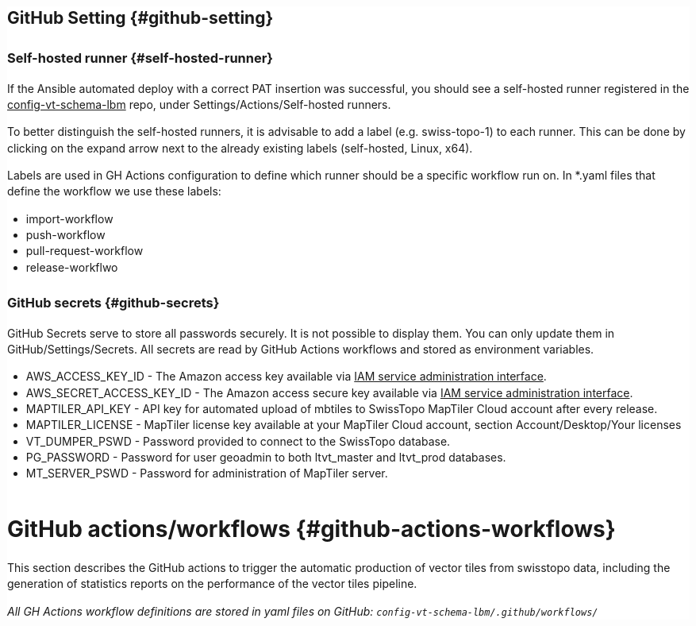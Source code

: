 

## GitHub Setting {#github-setting}


### Self-hosted runner {#self-hosted-runner}

If the Ansible automated deploy with a correct PAT insertion was successful, you should see a self-hosted runner registered in the [config-vt-schema-lbm](https://github.com/geoadmin/config-vt-schema-lbm) repo, under Settings/Actions/Self-hosted runners. 

To better distinguish the self-hosted runners, it is advisable to add a label (e.g. swiss-topo-1) to each runner. This can be done by clicking on the expand arrow next to the already existing labels (self-hosted, Linux, x64).

Labels are used in GH Actions configuration to define which runner should be a specific workflow run on. In *.yaml files that define the workflow we use these labels:



*   import-workflow
*   push-workflow
*   pull-request-workflow
*   release-workflwo


### GitHub secrets {#github-secrets}


GitHub Secrets serve to store all passwords securely. It is not possible to display them. You can only update them in GitHub/Settings/Secrets. All secrets are read by GitHub Actions workflows and stored as environment variables.



*   AWS_ACCESS_KEY_ID - The Amazon access key available via [IAM service administration interface](https://console.aws.amazon.com/iam/home?#security_credential).
*   AWS_SECRET_ACCESS_KEY_ID - The Amazon access secure key available via [IAM service administration interface](https://console.aws.amazon.com/iam/home?#security_credential).
*   MAPTILER_API_KEY - API key for automated upload of mbtiles to SwissTopo MapTiler Cloud account after every release.
*   MAPTILER_LICENSE - MapTiler license key available at your MapTiler Cloud account, section Account/Desktop/Your licenses
*   VT_DUMPER_PSWD - Password provided to connect to the SwissTopo database.
*   PG_PASSWORD - Password for user geoadmin to both ltvt_master and ltvt_prod databases.
*   MT_SERVER_PSWD - Password for administration of MapTiler server.


# GitHub actions/workflows {#github-actions-workflows}

This section describes the GitHub actions to trigger the automatic production of vector tiles from swisstopo data, including the generation of statistics reports on the performance of the vector tiles pipeline.

_All GH Actions workflow definitions are stored in yaml files on GitHub: `config-vt-schema-lbm/.github/workflows/`_

